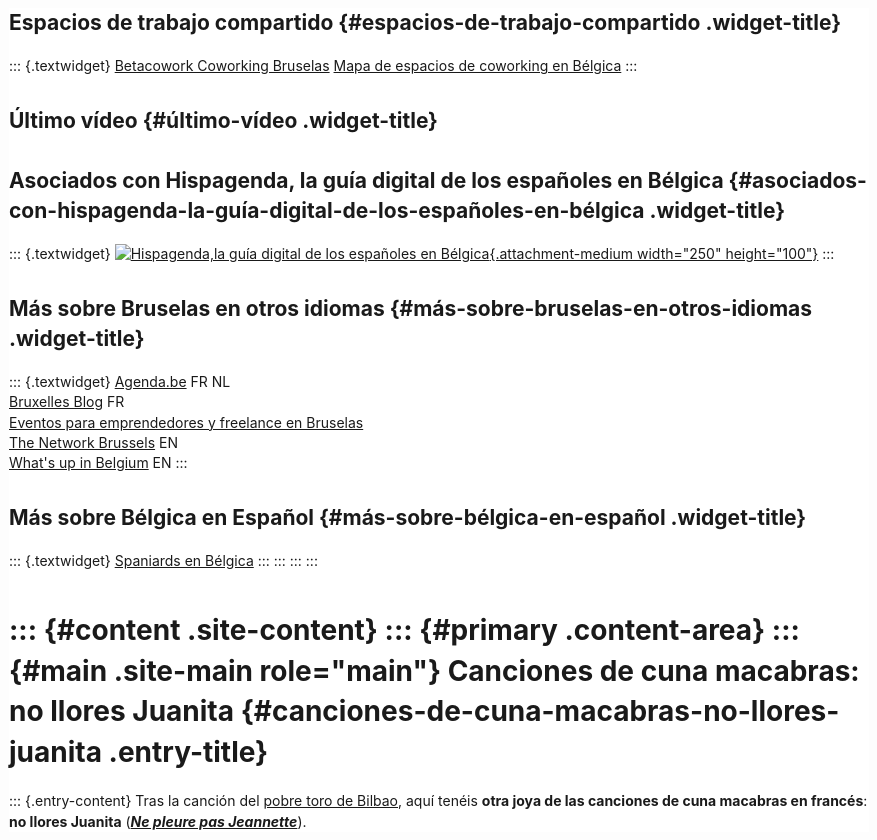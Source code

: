 Espacios de trabajo compartido {#espacios-de-trabajo-compartido .widget-title}
------------------------------

::: {.textwidget}
[Betacowork Coworking Bruselas](http://www.betacowork.com) [Mapa de
espacios de coworking en Bélgica](http://coworkingbelgium.com)
:::

Último vídeo {#último-vídeo .widget-title}
------------

Asociados con Hispagenda, la guía digital de los españoles en Bélgica {#asociados-con-hispagenda-la-guía-digital-de-los-españoles-en-bélgica .widget-title}
---------------------------------------------------------------------

::: {.textwidget}
[![Hispagenda,la guía digital de los españoles en
Bélgica](../../../../../wp-content/uploads/2010/04/Hispagenda-250px.gif "Hispagenda, la guía digital de los españoles en Bélgica"){.attachment-medium
width="250" height="100"}](http://www.hispagenda.com)
:::

Más sobre Bruselas en otros idiomas {#más-sobre-bruselas-en-otros-idiomas .widget-title}
-----------------------------------

::: {.textwidget}
[Agenda.be](http://www.agenda.be) FR NL\
[Bruxelles Blog](http://www.bxlblog.be/) FR\
[Eventos para emprendedores y freelance en
Bruselas](http://www.betacowork.com/events/)\
[The Network
Brussels](http://groups.yahoo.com/group/TheNetworkBrussels/) EN\
[What\'s up in Belgium](http://www.whatsupin.be/) EN
:::

Más sobre Bélgica en Español {#más-sobre-bélgica-en-español .widget-title}
----------------------------

::: {.textwidget}
[Spaniards en Bélgica](http://www.spaniards.es/paises/belgica)
:::
:::
:::
:::

::: {#content .site-content}
::: {#primary .content-area}
::: {#main .site-main role="main"}
Canciones de cuna macabras: no llores Juanita {#canciones-de-cuna-macabras-no-llores-juanita .entry-title}
=============================================

::: {.entry-content}
Tras la canción del [pobre toro de
Bilbao](http://www.blogbruselas.com/2010/01/pobre-toro-de-bilbao.html "Al torito bravo se lo han cargado"),
aquí tenéis **otra joya de las canciones de cuna macabras en francés**:
**no llores Juanita** (**[*Ne pleure pas
Jeannette*](http://www.momes.net/comptines/personnages/ne-pleure-jeannette.html "Como llora Juanita")**).
